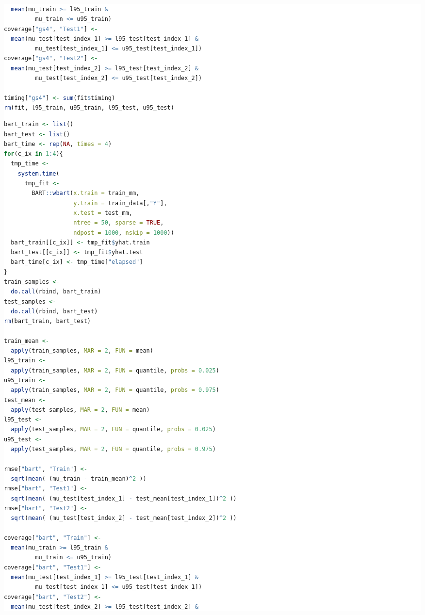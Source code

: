 ``` r
  mean(mu_train >= l95_train & 
         mu_train <= u95_train)
coverage["gs4", "Test1"] <-
  mean(mu_test[test_index_1] >= l95_test[test_index_1] & 
         mu_test[test_index_1] <= u95_test[test_index_1])
coverage["gs4", "Test2"] <-
  mean(mu_test[test_index_2] >= l95_test[test_index_2] & 
         mu_test[test_index_2] <= u95_test[test_index_2])

timing["gs4"] <- sum(fit$timing)
rm(fit, l95_train, u95_train, l95_test, u95_test)
```

``` r
bart_train <- list()
bart_test <- list()
bart_time <- rep(NA, times = 4)
for(c_ix in 1:4){
  tmp_time <-
    system.time(
      tmp_fit <-
        BART::wbart(x.train = train_mm,
                    y.train = train_data[,"Y"],
                    x.test = test_mm,
                    ntree = 50, sparse = TRUE,
                    ndpost = 1000, nskip = 1000))
  bart_train[[c_ix]] <- tmp_fit$yhat.train
  bart_test[[c_ix]] <- tmp_fit$yhat.test
  bart_time[c_ix] <- tmp_time["elapsed"]
}
train_samples <-
  do.call(rbind, bart_train)
test_samples <-
  do.call(rbind, bart_test)
rm(bart_train, bart_test)

train_mean <- 
  apply(train_samples, MAR = 2, FUN = mean)
l95_train <-
  apply(train_samples, MAR = 2, FUN = quantile, probs = 0.025)
u95_train <-
  apply(train_samples, MAR = 2, FUN = quantile, probs = 0.975)
test_mean <- 
  apply(test_samples, MAR = 2, FUN = mean)
l95_test <-
  apply(test_samples, MAR = 2, FUN = quantile, probs = 0.025)
u95_test <-
  apply(test_samples, MAR = 2, FUN = quantile, probs = 0.975)

rmse["bart", "Train"] <-
  sqrt(mean( (mu_train - train_mean)^2 ))
rmse["bart", "Test1"] <-
  sqrt(mean( (mu_test[test_index_1] - test_mean[test_index_1])^2 ))
rmse["bart", "Test2"] <-
  sqrt(mean( (mu_test[test_index_2] - test_mean[test_index_2])^2 ))

coverage["bart", "Train"] <-
  mean(mu_train >= l95_train & 
         mu_train <= u95_train)
coverage["bart", "Test1"] <-
  mean(mu_test[test_index_1] >= l95_test[test_index_1] & 
         mu_test[test_index_1] <= u95_test[test_index_1])
coverage["bart", "Test2"] <-
  mean(mu_test[test_index_2] >= l95_test[test_index_2] & 
```